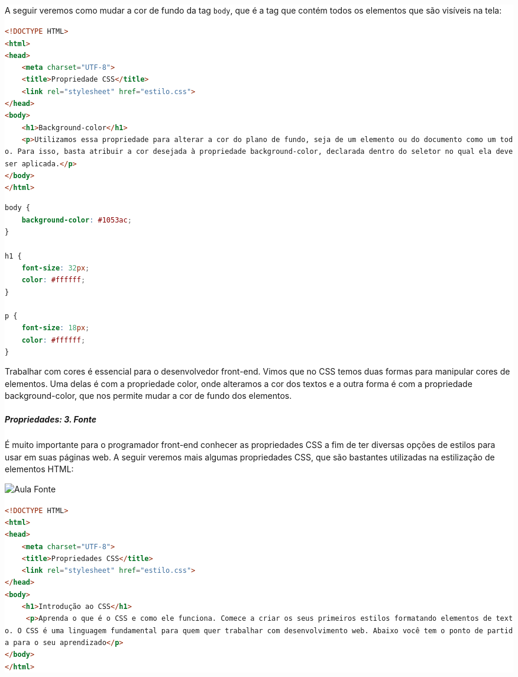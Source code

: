 A seguir veremos como mudar a cor de fundo da tag `body`, que é a tag que contém todos os elementos que são visíveis na tela:

```html
<!DOCTYPE HTML>
<html>
<head>
    <meta charset="UTF-8">
    <title>Propriedade CSS</title>
    <link rel="stylesheet" href="estilo.css">
</head>
<body>
    <h1>Background-color</h1>
    <p>Utilizamos essa propriedade para alterar a cor do plano de fundo, seja de um elemento ou do documento como um todo. Para isso, basta atribuir a cor desejada à propriedade background-color, declarada dentro do seletor no qual ela deve ser aplicada.</p>
</body>
</html>
```

```css
body {
    background-color: #1053ac;
}

h1 {
    font-size: 32px;
    color: #ffffff;
}

p {
    font-size: 18px;
    color: #ffffff;
}
```

Trabalhar com cores é essencial para o desenvolvedor front-end. Vimos que no CSS temos duas formas para manipular cores de elementos. Uma delas é com a propriedade color, onde alteramos a cor dos textos e a outra forma é com a propriedade background-color, que nos permite mudar a cor de fundo dos elementos.

##### Propriedades: 3. Fonte

É muito importante para o programador front-end conhecer as propriedades CSS a fim de ter diversas opções de estilos para usar em suas páginas web. A seguir veremos mais algumas propriedades CSS, que são bastantes utilizadas na estilização de elementos HTML:

![Aula Fonte](https://www.devmedia.com.br/arquivos/cursos/CSS_propriedades/aula3/7.png)

```html
<!DOCTYPE HTML>
<html>
<head>
    <meta charset="UTF-8">
    <title>Propriedades CSS</title>
    <link rel="stylesheet" href="estilo.css">
</head>
<body>
    <h1>Introdução ao CSS</h1>
     <p>Aprenda o que é o CSS e como ele funciona. Comece a criar os seus primeiros estilos formatando elementos de texto. O CSS é uma linguagem fundamental para quem quer trabalhar com desenvolvimento web. Abaixo você tem o ponto de partida para o seu aprendizado</p>
</body>
</html>
```
